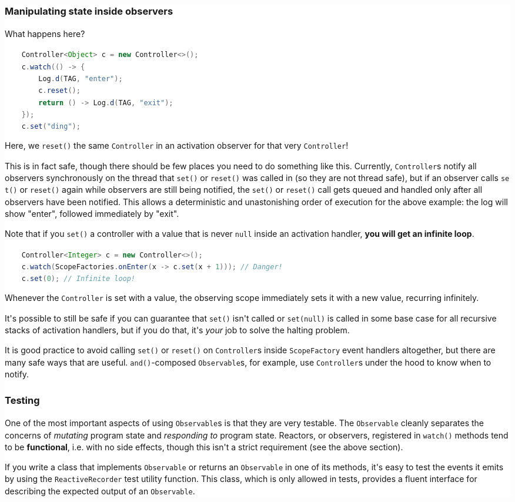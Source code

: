 ### Manipulating state inside observers

What happens here?

```java
    Controller<Object> c = new Controller<>();
    c.watch(() -> {
        Log.d(TAG, "enter");
        c.reset();
        return () -> Log.d(TAG, "exit");
    });
    c.set("ding");
```

Here, we `reset()` the same `Controller` in an activation observer for that very
`Controller`!

This is in fact safe, though there should be few places you need to do something
like this. Currently, `Controller`s notify all observers synchronously on the
thread that `set()` or `reset()` was called in (so they are not thread safe),
but if an observer calls `set()` or `reset()` again while observers are still
being notified, the `set()` or `reset()` call gets queued and handled only after
all observers have been notified. This allows a deterministic and unastonishing
order of execution for the above example: the log will show "enter", followed
immediately by "exit".

Note that if you `set()` a controller with a value that is never `null` inside
an activation handler, **you will get an infinite loop**.

```java
    Controller<Integer> c = new Controller<>();
    c.watch(ScopeFactories.onEnter(x -> c.set(x + 1))); // Danger!
    c.set(0); // Infinite loop!
```

Whenever the `Controller` is set with a value, the observing scope immediately
sets it with a new value, recurring infinitely.

It's possible to still be safe if you can guarantee that `set()` isn't called or
`set(null)` is called in some base case for all recursive stacks of activation
handlers, but if you do that, it's *your* job to solve the halting problem.

It is good practice to avoid calling `set()` or `reset()` on `Controller`s
inside `ScopeFactory` event handlers altogether, but there are many safe ways
that are useful. `and()`-composed `Observable`s, for example, use `Controller`s
under the hood to know when to notify.

### Testing

One of the most important aspects of using `Observable`s is that they are very
testable. The `Observable` cleanly separates the concerns of *mutating* program
state and *responding to* program state. Reactors, or observers, registered in
`watch()` methods tend to be **functional**, i.e. with no side effects, though
this isn't a strict requirement (see the above section).

If you write a class that implements `Observable` or returns an `Observable` in
one of its methods, it's easy to test the events it emits by using the
`ReactiveRecorder` test utility function. This class, which is only allowed in
tests, provides a fluent interface for describing the expected output of an
`Observable`.
